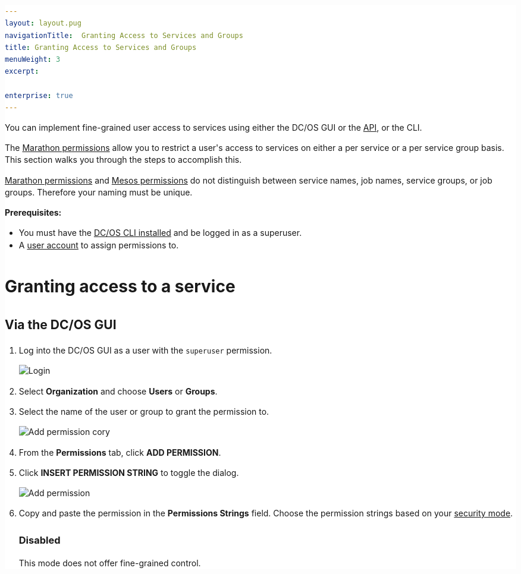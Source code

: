 ```yaml
---
layout: layout.pug
navigationTitle:  Granting Access to Services and Groups
title: Granting Access to Services and Groups
menuWeight: 3
excerpt:

enterprise: true
---
```


You can implement fine-grained user access to services using either the DC/OS GUI or the [API](/1.10/security/ent/iam-api/), or the CLI.

The [Marathon permissions](/1.10/security/ent/perms-reference/#marathon-metronome) allow you to restrict a user's access to services on either a per service or a per service group basis. This section walks you through the steps to accomplish this.  

[Marathon permissions](/1.10/security/ent/perms-reference/#marathon-metronome) and [Mesos permissions](/1.10/security/ent/perms-reference/#mesos) do not distinguish between service names, job names, service groups, or job groups. Therefore your naming must be unique. 

**Prerequisites:** 

- You must have the [DC/OS CLI installed](/1.10/cli/install/) and be logged in as a superuser.
- A [user account](/1.10/security/ent/users-groups/) to assign permissions to.

# <a name="root-service"></a>Granting access to a service

## <a name="root-service-ui"></a>Via the DC/OS GUI

1. Log into the DC/OS GUI as a user with the `superuser` permission.

   ![Login](/1.10/img/gui-installer-login-ee.gif)

1.  Select **Organization** and choose **Users** or **Groups**.

1.  Select the name of the user or group to grant the permission to.

    ![Add permission cory](/1.10/img/services-tab-user.png)

1.  From the **Permissions** tab, click **ADD PERMISSION**.

1.  Click **INSERT PERMISSION STRING** to toggle the dialog.

    ![Add permission](/1.10/img/services-tab-user3.png)

1.  Copy and paste the permission in the **Permissions Strings** field. Choose the permission strings based on your [security mode](/1.10/security/ent/#security-modes).

    ### Disabled
    This mode does not offer fine-grained control.
    